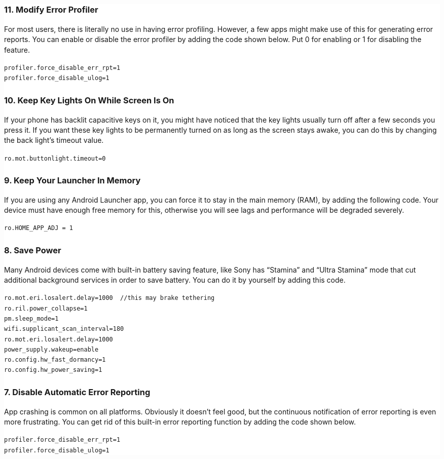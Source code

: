 ### 11. Modify Error Profiler

For most users, there is literally no use in having error profiling. However, a few apps might make use of this for generating error reports. You can enable or disable the error profiler by adding the code shown below. Put 0 for enabling or 1 for disabling the feature.

```
profiler.force_disable_err_rpt=1
profiler.force_disable_ulog=1
```

### 10. Keep Key Lights On While Screen Is On

If your phone has backlit capacitive keys on it, you might have noticed that the key lights usually turn off after a few seconds you press it. If you want these key lights to be permanently turned on as long as the screen stays awake, you can do this by changing the back light’s timeout value.

```
ro.mot.buttonlight.timeout=0
```

### 9. Keep Your Launcher In Memory

If you are using any Android Launcher app, you can force it to stay in the main memory (RAM), by adding the following code. Your device must have enough free memory for this, otherwise you will see lags and performance will be degraded severely.

```
ro.HOME_APP_ADJ = 1
```

### 8. Save Power

Many Android devices come with built-in battery saving feature, like Sony has “Stamina” and “Ultra Stamina” mode that cut additional background services in order to save battery. You can do it by yourself by adding this code.

```
ro.mot.eri.losalert.delay=1000  //this may brake tethering
ro.ril.power_collapse=1
pm.sleep_mode=1
wifi.supplicant_scan_interval=180
ro.mot.eri.losalert.delay=1000
power_supply.wakeup=enable
ro.config.hw_fast_dormancy=1
ro.config.hw_power_saving=1
```

### 7. Disable Automatic Error Reporting

App crashing is common on all platforms. Obviously it doesn’t feel good, but the continuous notification of error reporting is even more frustrating. You can get rid of this built-in error reporting function by adding the code shown below.

```
profiler.force_disable_err_rpt=1
profiler.force_disable_ulog=1
```
